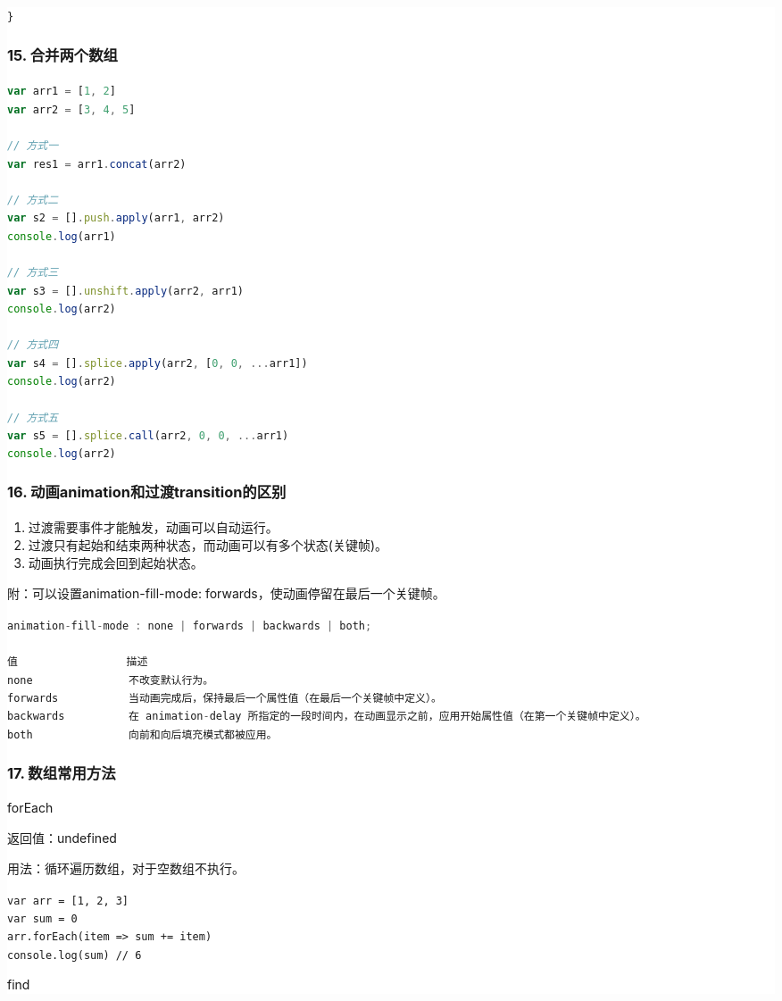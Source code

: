 ```js
}
```
### 15. 合并两个数组

```js
var arr1 = [1, 2]
var arr2 = [3, 4, 5]

// 方式一
var res1 = arr1.concat(arr2)

// 方式二
var s2 = [].push.apply(arr1, arr2)
console.log(arr1)

// 方式三
var s3 = [].unshift.apply(arr2, arr1)
console.log(arr2)

// 方式四
var s4 = [].splice.apply(arr2, [0, 0, ...arr1])
console.log(arr2)

// 方式五
var s5 = [].splice.call(arr2, 0, 0, ...arr1)
console.log(arr2)
```
### 16. 动画animation和过渡transition的区别

1. 过渡需要事件才能触发，动画可以自动运行。
2. 过渡只有起始和结束两种状态，而动画可以有多个状态(关键帧)。
3. 动画执行完成会回到起始状态。

附：可以设置animation-fill-mode: forwards，使动画停留在最后一个关键帧。
```js
animation-fill-mode : none | forwards | backwards | both;

值                 描述
none               不改变默认行为。
forwards           当动画完成后，保持最后一个属性值（在最后一个关键帧中定义）。
backwards          在 animation-delay 所指定的一段时间内，在动画显示之前，应用开始属性值（在第一个关键帧中定义）。
both               向前和向后填充模式都被应用。
```

### 17. 数组常用方法

<p class="fg">forEach</p>

返回值：undefined

用法：循环遍历数组，对于空数组不执行。

```
var arr = [1, 2, 3]
var sum = 0
arr.forEach(item => sum += item)
console.log(sum) // 6
```
<p class="fg">find</p>
